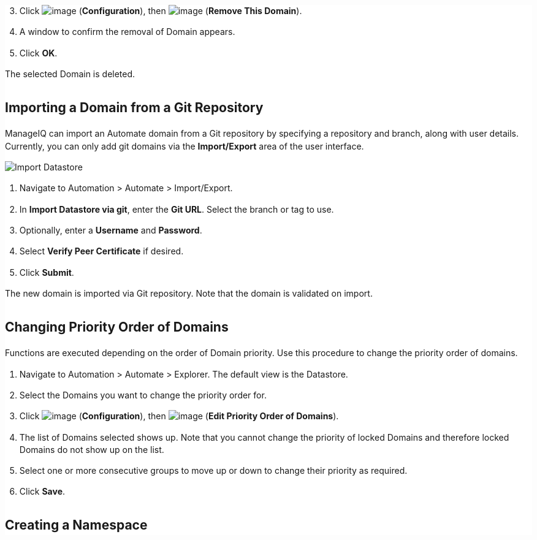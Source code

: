 3.  Click ![image](images/1847.png) (**Configuration**), then
    ![image](images/1861.png) (**Remove This Domain**).

4.  A window to confirm the removal of Domain appears.

5.  Click **OK**.

The selected Domain is deleted.

## Importing a Domain from a Git Repository

ManageIQ can import an Automate domain from a Git repository by
specifying a repository and branch, along with user details. Currently,
you can only add git domains via the **Import/Export** area of the user
interface.

![Import Datastore](images/import-datastore.png)

1.  Navigate to <span class="menuchoice">Automation \> Automate \>
    Import/Export</span>.

2.  In **Import Datastore via git**, enter the **Git URL**. Select the
    branch or tag to use.

3.  Optionally, enter a **Username** and **Password**.

4.  Select **Verify Peer Certificate** if desired.

5.  Click **Submit**.

The new domain is imported via Git repository. Note that the domain is
validated on import.

## Changing Priority Order of Domains

Functions are executed depending on the order of Domain priority. Use
this procedure to change the priority order of domains.

1.  Navigate to <span class="menuchoice">Automation \> Automate \>
    Explorer</span>. The default view is the Datastore.

2.  Select the Domains you want to change the priority order for.

3.  Click ![image](images/1847.png) (**Configuration**), then
    ![image](images/1851.png) (**Edit Priority Order of Domains**).

4.  The list of Domains selected shows up. Note that you cannot change
    the priority of locked Domains and therefore locked Domains do not
    show up on the list.

5.  Select one or more consecutive groups to move up or down to change
    their priority as required.

6.  Click **Save**.

## Creating a Namespace
